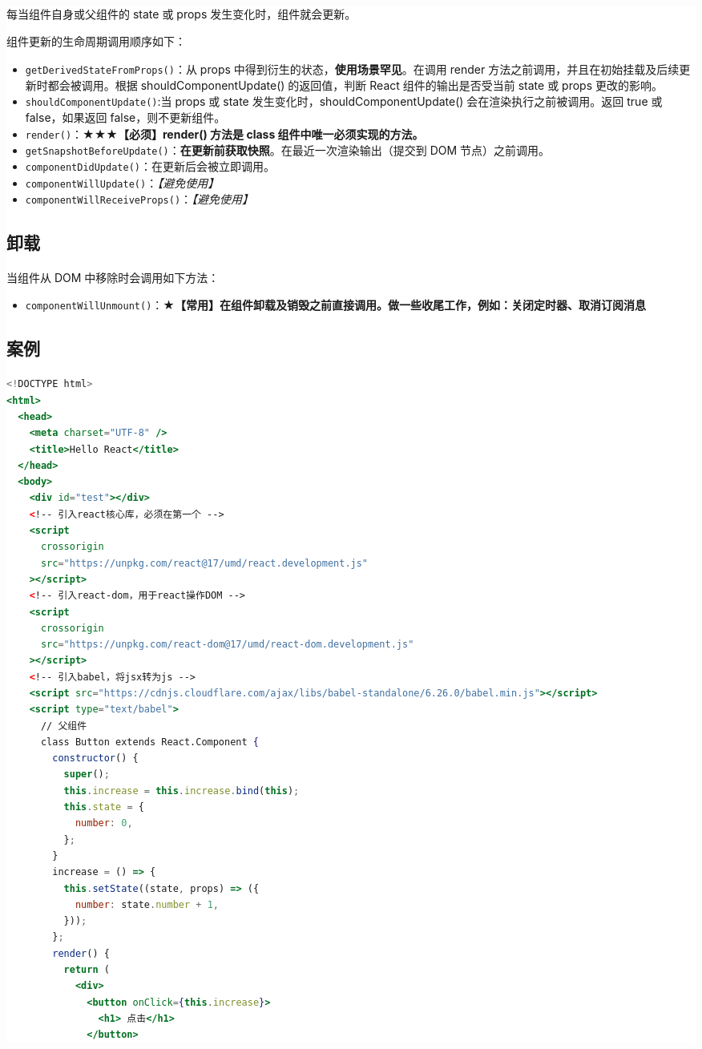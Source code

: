 每当组件自身或父组件的 state 或 props 发生变化时，组件就会更新。

组件更新的生命周期调用顺序如下：

- `getDerivedStateFromProps()`：从 props 中得到衍生的状态，**使用场景罕见**。在调用 render 方法之前调用，并且在初始挂载及后续更新时都会被调用。根据 shouldComponentUpdate() 的返回值，判断 React 组件的输出是否受当前 state 或 props 更改的影响。
- `shouldComponentUpdate()`:当 props 或 state 发生变化时，shouldComponentUpdate() 会在渲染执行之前被调用。返回 true 或 false，如果返回 false，则不更新组件。
- `render()`：**★★★【必须】render() 方法是 class 组件中唯一必须实现的方法。**
- `getSnapshotBeforeUpdate()`：**在更新前获取快照**。在最近一次渲染输出（提交到 DOM 节点）之前调用。
- `componentDidUpdate()`：在更新后会被立即调用。
- `componentWillUpdate()`：_【避免使用】_
- `componentWillReceiveProps()`：_【避免使用】_

## 卸载

当组件从 DOM 中移除时会调用如下方法：

- `componentWillUnmount()`：**★【常用】在组件卸载及销毁之前直接调用。做一些收尾工作，例如：关闭定时器、取消订阅消息**

## 案例

```jsx
<!DOCTYPE html>
<html>
  <head>
    <meta charset="UTF-8" />
    <title>Hello React</title>
  </head>
  <body>
    <div id="test"></div>
    <!-- 引入react核心库，必须在第一个 -->
    <script
      crossorigin
      src="https://unpkg.com/react@17/umd/react.development.js"
    ></script>
    <!-- 引入react-dom，用于react操作DOM -->
    <script
      crossorigin
      src="https://unpkg.com/react-dom@17/umd/react-dom.development.js"
    ></script>
    <!-- 引入babel，将jsx转为js -->
    <script src="https://cdnjs.cloudflare.com/ajax/libs/babel-standalone/6.26.0/babel.min.js"></script>
    <script type="text/babel">
      // 父组件
      class Button extends React.Component {
        constructor() {
          super();
          this.increase = this.increase.bind(this);
          this.state = {
            number: 0,
          };
        }
        increase = () => {
          this.setState((state, props) => ({
            number: state.number + 1,
          }));
        };
        render() {
          return (
            <div>
              <button onClick={this.increase}>
                <h1> 点击</h1>
              </button>
```